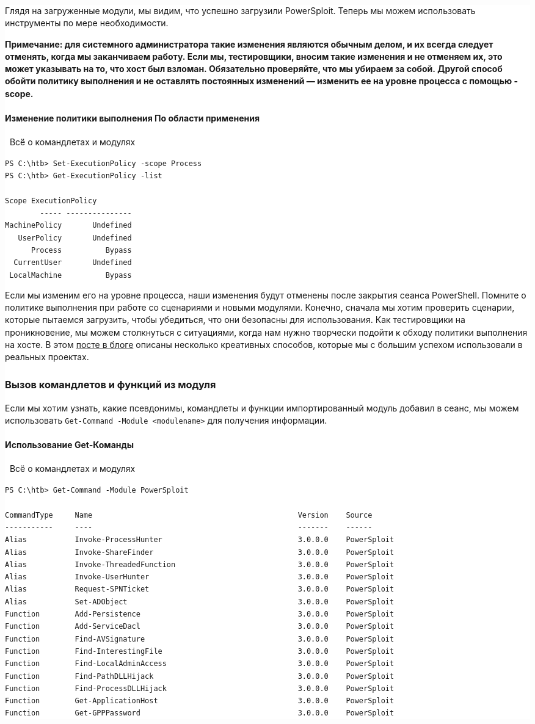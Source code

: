 Глядя на загруженные модули, мы видим, что успешно загрузили PowerSploit. Теперь мы можем использовать инструменты по мере необходимости.

**Примечание: для системного администратора такие изменения являются обычным делом, и их всегда следует отменять, когда мы заканчиваем работу. Если мы, тестировщики, вносим такие изменения и не отменяем их, это может указывать на то, что хост был взломан. Обязательно проверяйте, что мы убираем за собой. Другой способ обойти политику выполнения и не оставлять постоянных изменений — изменить ее на уровне процесса с помощью -scope.**

#### Изменение политики выполнения По области применения

  Всё о командлетах и модулях

```powershell-session
PS C:\htb> Set-ExecutionPolicy -scope Process 
PS C:\htb> Get-ExecutionPolicy -list

Scope ExecutionPolicy
        ----- ---------------
MachinePolicy       Undefined
   UserPolicy       Undefined
      Process          Bypass
  CurrentUser       Undefined
 LocalMachine          Bypass  
```

Если мы изменим его на уровне процесса, наши изменения будут отменены после закрытия сеанса PowerShell. Помните о политике выполнения при работе со сценариями и новыми модулями. Конечно, сначала мы хотим проверить сценарии, которые пытаемся загрузить, чтобы убедиться, что они безопасны для использования. Как тестировщики на проникновение, мы можем столкнуться с ситуациями, когда нам нужно творчески подойти к обходу политики выполнения на хосте. В этом [посте в блоге](https://www.netspi.com/blog/technical/network-penetration-testing/15-ways-to-bypass-the-powershell-execution-policy/) описаны несколько креативных способов, которые мы с большим успехом использовали в реальных проектах.

### Вызов командлетов и функций из модуля

Если мы хотим узнать, какие псевдонимы, командлеты и функции импортированный модуль добавил в сеанс, мы можем использовать `Get-Command -Module <modulename>` для получения информации.

#### Использование Get-Команды

  Всё о командлетах и модулях

```powershell-session
PS C:\htb> Get-Command -Module PowerSploit

CommandType     Name                                               Version    Source
-----------     ----                                               -------    ------
Alias           Invoke-ProcessHunter                               3.0.0.0    PowerSploit
Alias           Invoke-ShareFinder                                 3.0.0.0    PowerSploit
Alias           Invoke-ThreadedFunction                            3.0.0.0    PowerSploit
Alias           Invoke-UserHunter                                  3.0.0.0    PowerSploit
Alias           Request-SPNTicket                                  3.0.0.0    PowerSploit
Alias           Set-ADObject                                       3.0.0.0    PowerSploit
Function        Add-Persistence                                    3.0.0.0    PowerSploit
Function        Add-ServiceDacl                                    3.0.0.0    PowerSploit
Function        Find-AVSignature                                   3.0.0.0    PowerSploit
Function        Find-InterestingFile                               3.0.0.0    PowerSploit
Function        Find-LocalAdminAccess                              3.0.0.0    PowerSploit
Function        Find-PathDLLHijack                                 3.0.0.0    PowerSploit
Function        Find-ProcessDLLHijack                              3.0.0.0    PowerSploit
Function        Get-ApplicationHost                                3.0.0.0    PowerSploit
Function        Get-GPPPassword                                    3.0.0.0    PowerSploit
```
